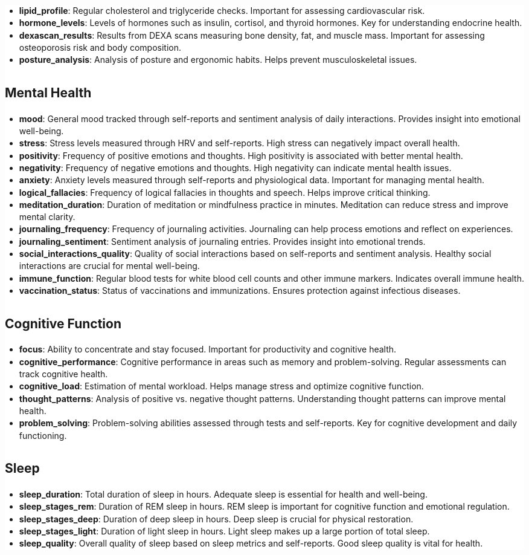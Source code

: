 - **lipid_profile**: Regular cholesterol and triglyceride checks. Important for assessing cardiovascular risk.
- **hormone_levels**: Levels of hormones such as insulin, cortisol, and thyroid hormones. Key for understanding endocrine health.
- **dexascan_results**: Results from DEXA scans measuring bone density, fat, and muscle mass. Important for assessing osteoporosis risk and body composition.
- **posture_analysis**: Analysis of posture and ergonomic habits. Helps prevent musculoskeletal issues.

## Mental Health
- **mood**: General mood tracked through self-reports and sentiment analysis of daily interactions. Provides insight into emotional well-being.
- **stress**: Stress levels measured through HRV and self-reports. High stress can negatively impact overall health.
- **positivity**: Frequency of positive emotions and thoughts. High positivity is associated with better mental health.
- **negativity**: Frequency of negative emotions and thoughts. High negativity can indicate mental health issues.
- **anxiety**: Anxiety levels measured through self-reports and physiological data. Important for managing mental health.
- **logical_fallacies**: Frequency of logical fallacies in thoughts and speech. Helps improve critical thinking.
- **meditation_duration**: Duration of meditation or mindfulness practice in minutes. Meditation can reduce stress and improve mental clarity.
- **journaling_frequency**: Frequency of journaling activities. Journaling can help process emotions and reflect on experiences.
- **journaling_sentiment**: Sentiment analysis of journaling entries. Provides insight into emotional trends.
- **social_interactions_quality**: Quality of social interactions based on self-reports and sentiment analysis. Healthy social interactions are crucial for mental well-being.
- **immune_function**: Regular blood tests for white blood cell counts and other immune markers. Indicates overall immune health.
- **vaccination_status**: Status of vaccinations and immunizations. Ensures protection against infectious diseases.

## Cognitive Function
- **focus**: Ability to concentrate and stay focused. Important for productivity and cognitive health.
- **cognitive_performance**: Cognitive performance in areas such as memory and problem-solving. Regular assessments can track cognitive health.
- **cognitive_load**: Estimation of mental workload. Helps manage stress and optimize cognitive function.
- **thought_patterns**: Analysis of positive vs. negative thought patterns. Understanding thought patterns can improve mental health.
- **problem_solving**: Problem-solving abilities assessed through tests and self-reports. Key for cognitive development and daily functioning.

## Sleep
- **sleep_duration**: Total duration of sleep in hours. Adequate sleep is essential for health and well-being.
- **sleep_stages_rem**: Duration of REM sleep in hours. REM sleep is important for cognitive function and emotional regulation.
- **sleep_stages_deep**: Duration of deep sleep in hours. Deep sleep is crucial for physical restoration.
- **sleep_stages_light**: Duration of light sleep in hours. Light sleep makes up a large portion of total sleep.
- **sleep_quality**: Overall quality of sleep based on sleep metrics and self-reports. Good sleep quality is vital for health.

